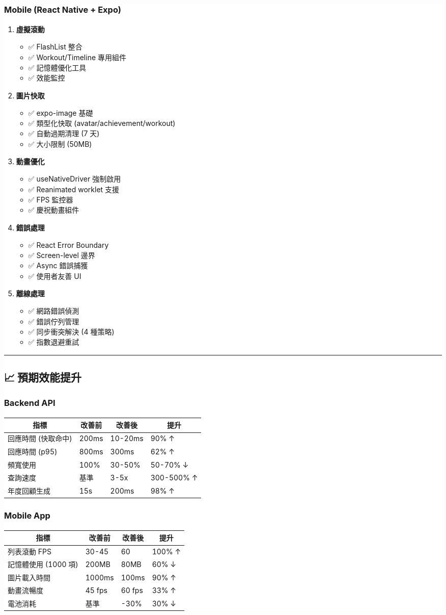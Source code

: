 ### Mobile (React Native + Expo)

1. **虛擬滾動**
   - ✅ FlashList 整合
   - ✅ Workout/Timeline 專用組件
   - ✅ 記憶體優化工具
   - ✅ 效能監控

2. **圖片快取**
   - ✅ expo-image 基礎
   - ✅ 類型化快取 (avatar/achievement/workout)
   - ✅ 自動過期清理 (7 天)
   - ✅ 大小限制 (50MB)

3. **動畫優化**
   - ✅ useNativeDriver 強制啟用
   - ✅ Reanimated worklet 支援
   - ✅ FPS 監控器
   - ✅ 慶祝動畫組件

4. **錯誤處理**
   - ✅ React Error Boundary
   - ✅ Screen-level 邊界
   - ✅ Async 錯誤捕獲
   - ✅ 使用者友善 UI

5. **離線處理**
   - ✅ 網路錯誤偵測
   - ✅ 錯誤佇列管理
   - ✅ 同步衝突解決 (4 種策略)
   - ✅ 指數退避重試

---

## 📈 預期效能提升

### Backend API

| 指標 | 改善前 | 改善後 | 提升 |
|------|-------|-------|------|
| 回應時間 (快取命中) | 200ms | 10-20ms | 90% ↑ |
| 回應時間 (p95) | 800ms | 300ms | 62% ↑ |
| 頻寬使用 | 100% | 30-50% | 50-70% ↓ |
| 查詢速度 | 基準 | 3-5x | 300-500% ↑ |
| 年度回顧生成 | 15s | 200ms | 98% ↑ |

### Mobile App

| 指標 | 改善前 | 改善後 | 提升 |
|------|-------|-------|------|
| 列表滾動 FPS | 30-45 | 60 | 100% ↑ |
| 記憶體使用 (1000 項) | 200MB | 80MB | 60% ↓ |
| 圖片載入時間 | 1000ms | 100ms | 90% ↑ |
| 動畫流暢度 | 45 fps | 60 fps | 33% ↑ |
| 電池消耗 | 基準 | -30% | 30% ↓ |
